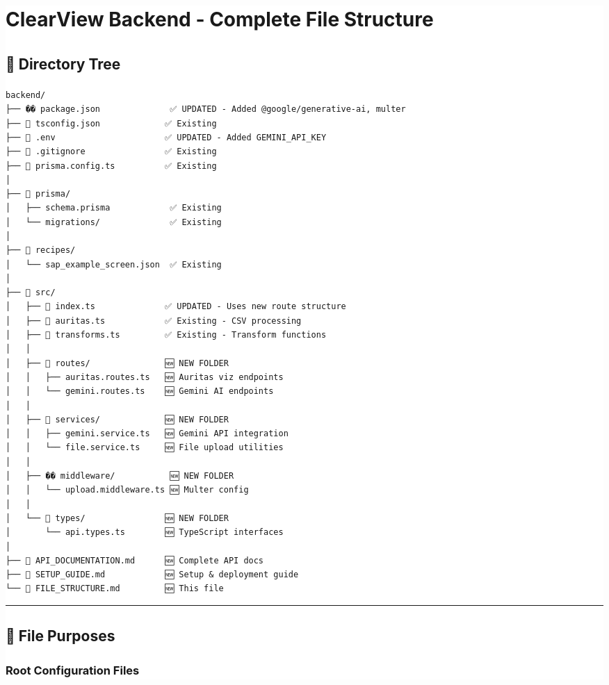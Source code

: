 # ClearView Backend - Complete File Structure

## 📂 Directory Tree

```
backend/
├── �� package.json              ✅ UPDATED - Added @google/generative-ai, multer
├── 📄 tsconfig.json             ✅ Existing
├── 📄 .env                      ✅ UPDATED - Added GEMINI_API_KEY
├── 📄 .gitignore                ✅ Existing
├── 📄 prisma.config.ts          ✅ Existing
│
├── 📁 prisma/
│   ├── schema.prisma            ✅ Existing
│   └── migrations/              ✅ Existing
│
├── 📁 recipes/
│   └── sap_example_screen.json  ✅ Existing
│
├── 📁 src/
│   ├── 📄 index.ts              ✅ UPDATED - Uses new route structure
│   ├── 📄 auritas.ts            ✅ Existing - CSV processing
│   ├── 📄 transforms.ts         ✅ Existing - Transform functions
│   │
│   ├── 📁 routes/               🆕 NEW FOLDER
│   │   ├── auritas.routes.ts   🆕 Auritas viz endpoints
│   │   └── gemini.routes.ts    🆕 Gemini AI endpoints
│   │
│   ├── 📁 services/             🆕 NEW FOLDER
│   │   ├── gemini.service.ts   🆕 Gemini API integration
│   │   └── file.service.ts     🆕 File upload utilities
│   │
│   ├── �� middleware/           🆕 NEW FOLDER
│   │   └── upload.middleware.ts 🆕 Multer config
│   │
│   └── 📁 types/                🆕 NEW FOLDER
│       └── api.types.ts        🆕 TypeScript interfaces
│
├── 📄 API_DOCUMENTATION.md      🆕 Complete API docs
├── 📄 SETUP_GUIDE.md            🆕 Setup & deployment guide
└── 📄 FILE_STRUCTURE.md         🆕 This file
```

---

## 📝 File Purposes

### Root Configuration Files

